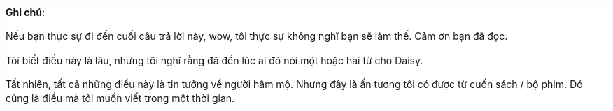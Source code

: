 **Ghi chú**:



Nếu bạn thực sự đi đến cuối câu trả lời này, wow, tôi thực sự không nghĩ bạn sẽ làm thế. Cảm ơn bạn đã đọc.



Tôi biết điều này là lâu, nhưng tôi nghĩ rằng đã đến lúc ai đó nói một hoặc hai từ cho Daisy.



Tất nhiên, tất cả những điều này là tin tưởng về người hâm mộ. Nhưng đây là ấn tượng tôi có được từ cuốn sách / bộ phim. Đó cũng là điều mà tôi muốn viết trong một thời gian.
